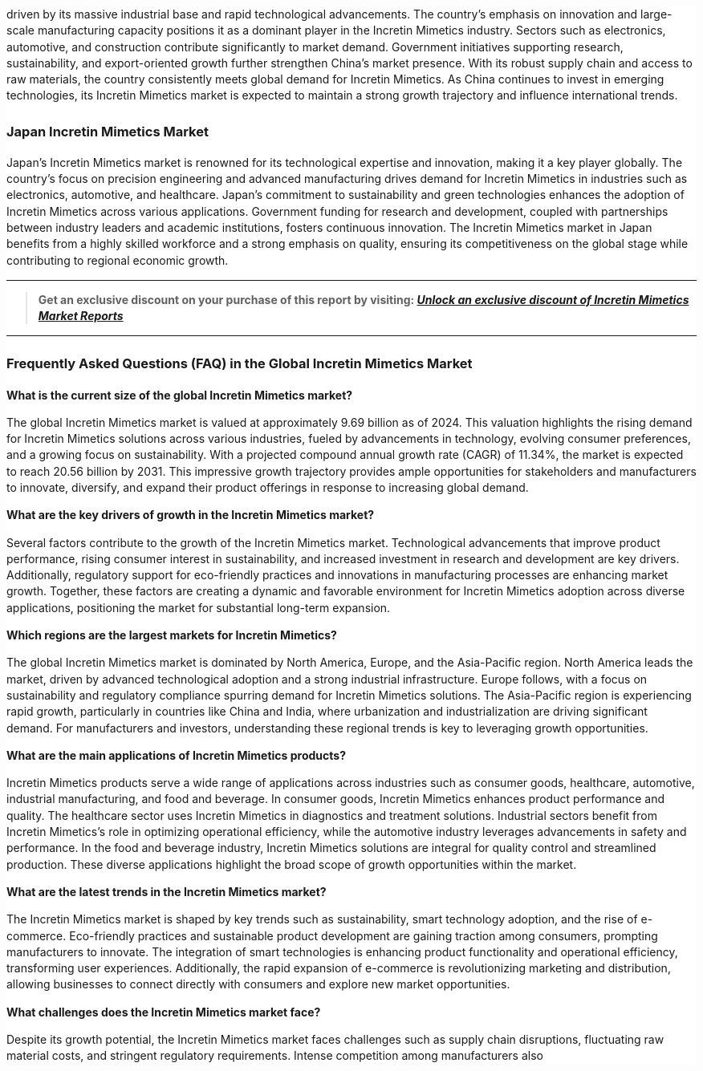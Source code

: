 driven by its massive industrial base and rapid technological advancements. The country&rsquo;s emphasis on innovation and large-scale manufacturing capacity positions it as a dominant player in the Incretin Mimetics industry. Sectors such as electronics, automotive, and construction contribute significantly to market demand. Government initiatives supporting research, sustainability, and export-oriented growth further strengthen China&rsquo;s market presence. With its robust supply chain and access to raw materials, the country consistently meets global demand for Incretin Mimetics. As China continues to invest in emerging technologies, its Incretin Mimetics market is expected to maintain a strong growth trajectory and influence international trends.</p><h3>Japan Incretin Mimetics Market</h3><p>Japan&rsquo;s Incretin Mimetics market is renowned for its technological expertise and innovation, making it a key player globally. The country&rsquo;s focus on precision engineering and advanced manufacturing drives demand for Incretin Mimetics in industries such as electronics, automotive, and healthcare. Japan&rsquo;s commitment to sustainability and green technologies enhances the adoption of Incretin Mimetics across various applications. Government funding for research and development, coupled with partnerships between industry leaders and academic institutions, fosters continuous innovation. The Incretin Mimetics market in Japan benefits from a highly skilled workforce and a strong emphasis on quality, ensuring its competitiveness on the global stage while contributing to regional economic growth.</p><hr /><blockquote><p><strong>Get an exclusive discount on your purchase of this report by visiting: <em><a href="://marketresearchpulse.com/ask-for-discount/143346?utm_source=Github&amp;utm_medium=027">Unlock an exclusive discount of Incretin Mimetics Market Reports</a></em>&nbsp;</strong></p></blockquote><hr /><h3>Frequently Asked Questions (FAQ) in the Global Incretin Mimetics Market</h3><p><strong>What is the current size of the global Incretin Mimetics market?</strong></p><p>The global Incretin Mimetics market is valued at approximately 9.69 billion as of 2024. This valuation highlights the rising demand for Incretin Mimetics solutions across various industries, fueled by advancements in technology, evolving consumer preferences, and a growing focus on sustainability. With a projected compound annual growth rate (CAGR) of 11.34%, the market is expected to reach 20.56 billion by 2031. This impressive growth trajectory provides ample opportunities for stakeholders and manufacturers to innovate, diversify, and expand their product offerings in response to increasing global demand.</p><p><strong>What are the key drivers of growth in the Incretin Mimetics market?</strong></p><p>Several factors contribute to the growth of the Incretin Mimetics market. Technological advancements that improve product performance, rising consumer interest in sustainability, and increased investment in research and development are key drivers. Additionally, regulatory support for eco-friendly practices and innovations in manufacturing processes are enhancing market growth. Together, these factors are creating a dynamic and favorable environment for Incretin Mimetics adoption across diverse applications, positioning the market for substantial long-term expansion.</p><p><strong>Which regions are the largest markets for Incretin Mimetics?</strong></p><p>The global Incretin Mimetics market is dominated by North America, Europe, and the Asia-Pacific region. North America leads the market, driven by advanced technological adoption and a strong industrial infrastructure. Europe follows, with a focus on sustainability and regulatory compliance spurring demand for Incretin Mimetics solutions. The Asia-Pacific region is experiencing rapid growth, particularly in countries like China and India, where urbanization and industrialization are driving significant demand. For manufacturers and investors, understanding these regional trends is key to leveraging growth opportunities.</p><p><strong>What are the main applications of Incretin Mimetics products?</strong></p><p>Incretin Mimetics products serve a wide range of applications across industries such as consumer goods, healthcare, automotive, industrial manufacturing, and food and beverage. In consumer goods, Incretin Mimetics enhances product performance and quality. The healthcare sector uses Incretin Mimetics in diagnostics and treatment solutions. Industrial sectors benefit from Incretin Mimetics&rsquo;s role in optimizing operational efficiency, while the automotive industry leverages advancements in safety and performance. In the food and beverage industry, Incretin Mimetics solutions are integral for quality control and streamlined production. These diverse applications highlight the broad scope of growth opportunities within the market.</p><p><strong>What are the latest trends in the Incretin Mimetics market?</strong></p><p>The Incretin Mimetics market is shaped by key trends such as sustainability, smart technology adoption, and the rise of e-commerce. Eco-friendly practices and sustainable product development are gaining traction among consumers, prompting manufacturers to innovate. The integration of smart technologies is enhancing product functionality and operational efficiency, transforming user experiences. Additionally, the rapid expansion of e-commerce is revolutionizing marketing and distribution, allowing businesses to connect directly with consumers and explore new market opportunities.</p><p><strong>What challenges does the Incretin Mimetics market face?</strong></p><p>Despite its growth potential, the Incretin Mimetics market faces challenges such as supply chain disruptions, fluctuating raw material costs, and stringent regulatory requirements. Intense competition among manufacturers also